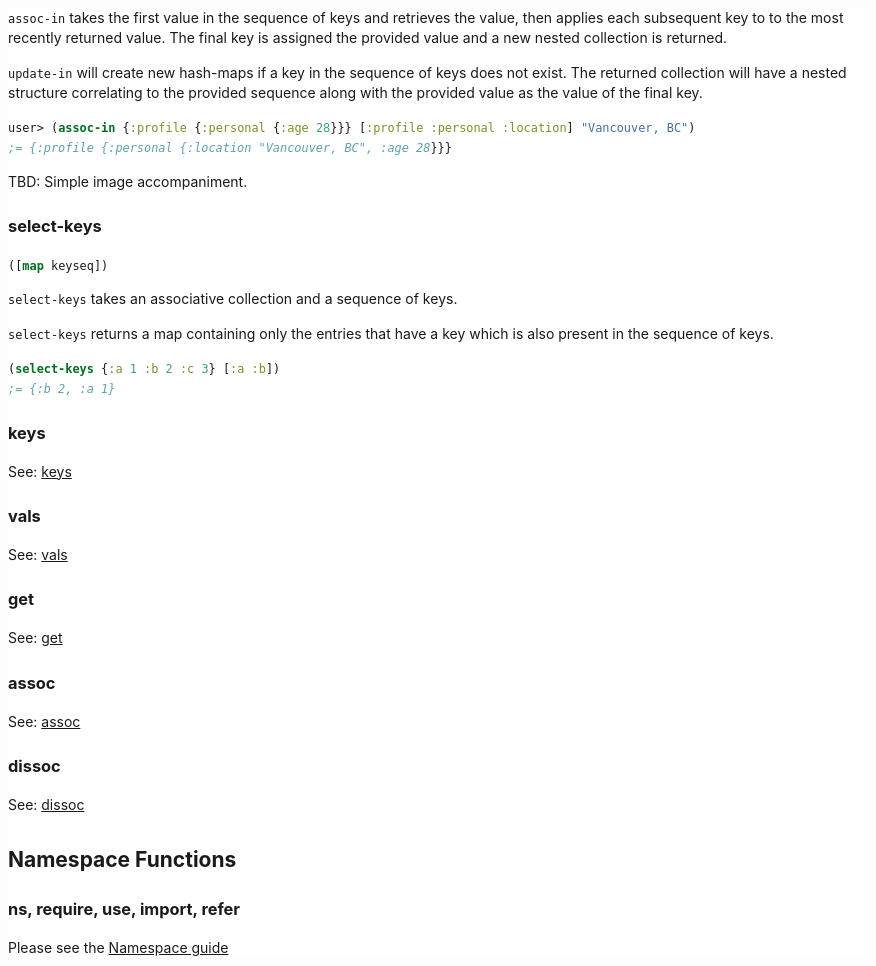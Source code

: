 `assoc-in` takes the first value in the sequence of keys and retrieves
the value, then applies each subsequent key to to the most recently
returned value. The final key is assigned the provided value and a new
nested collection is returned.

`update-in` will create new hash-maps if a key in the sequence of keys
does not exist. The returned collection will have a nested structure
correlating to the provided sequence along with the provided value as
the value of the final key.

```clojure
user> (assoc-in {:profile {:personal {:age 28}}} [:profile :personal :location] "Vancouver, BC")
;= {:profile {:personal {:location "Vancouver, BC", :age 28}}}
```

TBD: Simple image accompaniment.

<a id="select-keys_desc"></a>
### select-keys

```clojure
([map keyseq])
```

`select-keys` takes an associative collection and a sequence of keys.

`select-keys` returns a map containing only the entries that have a
key which is also present in the sequence of keys.

```clojure
(select-keys {:a 1 :b 2 :c 3} [:a :b])
;= {:b 2, :a 1}
```

### keys
See: [keys](#keys_desc)
### vals
See: [vals](#vals_desc)
### get
See: [get](#get_desc)
### assoc
See: [assoc](#assoc_desc)
### dissoc
See: [dissoc](#dissoc_desc)

## Namespace Functions

<a id="ns_desc"></a>
### ns, require, use, import, refer

Please see the [Namespace guide](/articles/language/namespaces.html)
